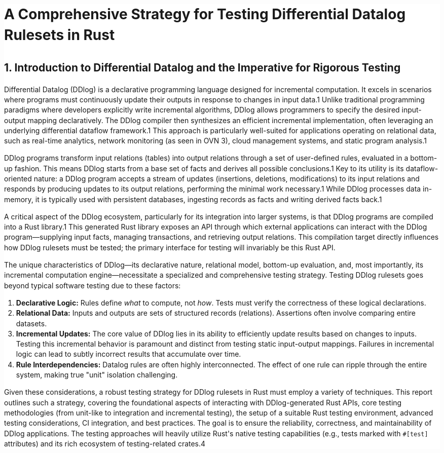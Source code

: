 # A Comprehensive Strategy for Testing Differential Datalog Rulesets in Rust

## 1. Introduction to Differential Datalog and the Imperative for Rigorous Testing

Differential Datalog (DDlog) is a declarative programming language designed for incremental computation. It excels in scenarios where programs must continuously update their outputs in response to changes in input data.1 Unlike traditional programming paradigms where developers explicitly write incremental algorithms, DDlog allows programmers to specify the desired input-output mapping declaratively. The DDlog compiler then synthesizes an efficient incremental implementation, often leveraging an underlying differential dataflow framework.1 This approach is particularly well-suited for applications operating on relational data, such as real-time analytics, network monitoring (as seen in OVN 3), cloud management systems, and static program analysis.1

DDlog programs transform input relations (tables) into output relations through a set of user-defined rules, evaluated in a bottom-up fashion. This means DDlog starts from a base set of facts and derives all possible conclusions.1 Key to its utility is its dataflow-oriented nature: a DDlog program accepts a stream of updates (insertions, deletions, modifications) to its input relations and responds by producing updates to its output relations, performing the minimal work necessary.1 While DDlog processes data in-memory, it is typically used with persistent databases, ingesting records as facts and writing derived facts back.1

A critical aspect of the DDlog ecosystem, particularly for its integration into larger systems, is that DDlog programs are compiled into a Rust library.1 This generated Rust library exposes an API through which external applications can interact with the DDlog program—supplying input facts, managing transactions, and retrieving output relations. This compilation target directly influences how DDlog rulesets must be tested; the primary interface for testing will invariably be this Rust API.

The unique characteristics of DDlog—its declarative nature, relational model, bottom-up evaluation, and, most importantly, its incremental computation engine—necessitate a specialized and comprehensive testing strategy. Testing DDlog rulesets goes beyond typical software testing due to these factors:

1. **Declarative Logic:** Rules define *what* to compute, not *how*. Tests must verify the correctness of these logical declarations.
2. **Relational Data:** Inputs and outputs are sets of structured records (relations). Assertions often involve comparing entire datasets.
3. **Incremental Updates:** The core value of DDlog lies in its ability to efficiently update results based on changes to inputs. Testing this incremental behavior is paramount and distinct from testing static input-output mappings. Failures in incremental logic can lead to subtly incorrect results that accumulate over time.
4. **Rule Interdependencies:** Datalog rules are often highly interconnected. The effect of one rule can ripple through the entire system, making true "unit" isolation challenging.

Given these considerations, a robust testing strategy for DDlog rulesets in Rust must employ a variety of techniques. This report outlines such a strategy, covering the foundational aspects of interacting with DDlog-generated Rust APIs, core testing methodologies (from unit-like to integration and incremental testing), the setup of a suitable Rust testing environment, advanced testing considerations, CI integration, and best practices. The goal is to ensure the reliability, correctness, and maintainability of DDlog applications. The testing approaches will heavily utilize Rust's native testing capabilities (e.g., tests marked with `#[test]` attributes) and its rich ecosystem of testing-related crates.4
